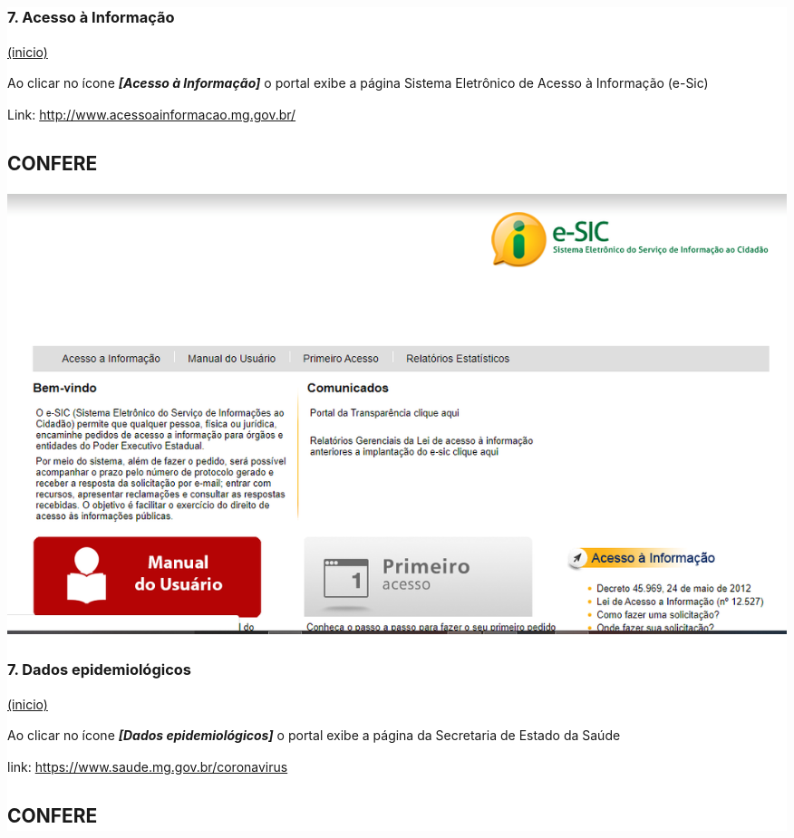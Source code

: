 </div>

### 7. Acesso à Informação
<a href="#top">(inicio)</a>

Ao clicar no ícone ___[Acesso à Informação]___ o portal exibe a página Sistema Eletrônico de Acesso à Informação (e-Sic)

Link: http://www.acessoainformacao.mg.gov.br/

<div class="alert alert-success">

CONFERE
--
![](static/layout-pagina-acesso-informacao.png)
</div>

### 7. Dados epidemiológicos
<a href="#top">(inicio)</a>

Ao clicar no ícone ___[Dados epidemiológicos]___ o portal exibe a página da Secretaria de Estado da Saúde

link: https://www.saude.mg.gov.br/coronavirus

<div class="alert alert-success">

CONFERE
--

</div>

